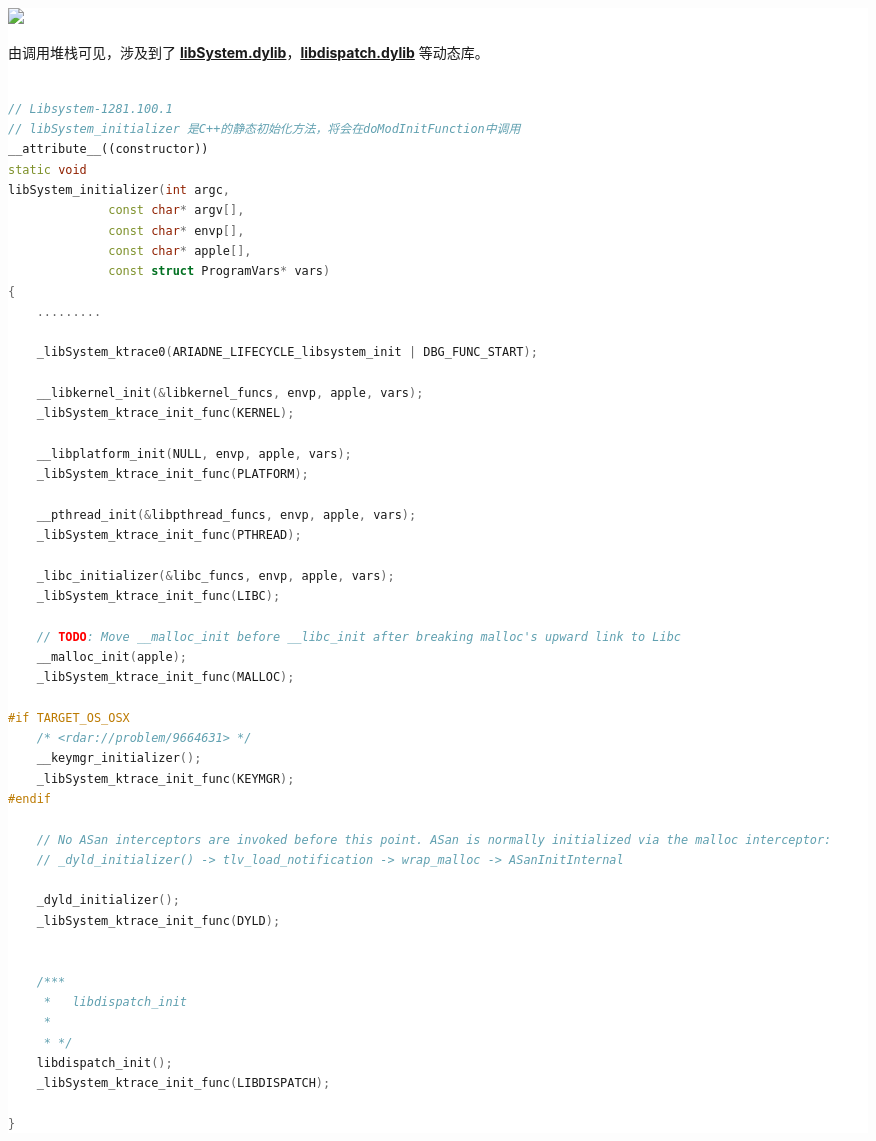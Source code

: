 ![](https://gitee.com/existorlive/exist-or-live-pic/raw/master/%E6%88%AA%E5%B1%8F2021-05-28%20%E4%B8%8A%E5%8D%883.55.31.png)

由调用堆栈可见，涉及到了 **[libSystem.dylib](https://opensource.apple.com/tarballs/Libsystem/)**，**[libdispatch.dylib](https://opensource.apple.com/tarballs/libdispatch/)** 等动态库。

```c++ 

// Libsystem-1281.100.1
// libSystem_initializer 是C++的静态初始化方法，将会在doModInitFunction中调用
__attribute__((constructor))
static void
libSystem_initializer(int argc,
		      const char* argv[],
		      const char* envp[],
		      const char* apple[],
		      const struct ProgramVars* vars)
{
    .........

    _libSystem_ktrace0(ARIADNE_LIFECYCLE_libsystem_init | DBG_FUNC_START);

	__libkernel_init(&libkernel_funcs, envp, apple, vars);
	_libSystem_ktrace_init_func(KERNEL);

	__libplatform_init(NULL, envp, apple, vars);
	_libSystem_ktrace_init_func(PLATFORM);

	__pthread_init(&libpthread_funcs, envp, apple, vars);
	_libSystem_ktrace_init_func(PTHREAD);

	_libc_initializer(&libc_funcs, envp, apple, vars);
	_libSystem_ktrace_init_func(LIBC);

	// TODO: Move __malloc_init before __libc_init after breaking malloc's upward link to Libc
	__malloc_init(apple);
	_libSystem_ktrace_init_func(MALLOC);

#if TARGET_OS_OSX
	/* <rdar://problem/9664631> */
	__keymgr_initializer();
	_libSystem_ktrace_init_func(KEYMGR);
#endif

	// No ASan interceptors are invoked before this point. ASan is normally initialized via the malloc interceptor:
	// _dyld_initializer() -> tlv_load_notification -> wrap_malloc -> ASanInitInternal

	_dyld_initializer();
	_libSystem_ktrace_init_func(DYLD);
    

    /***
     *   libdispatch_init 
     *  
     * */
	libdispatch_init();
	_libSystem_ktrace_init_func(LIBDISPATCH);

}

```
